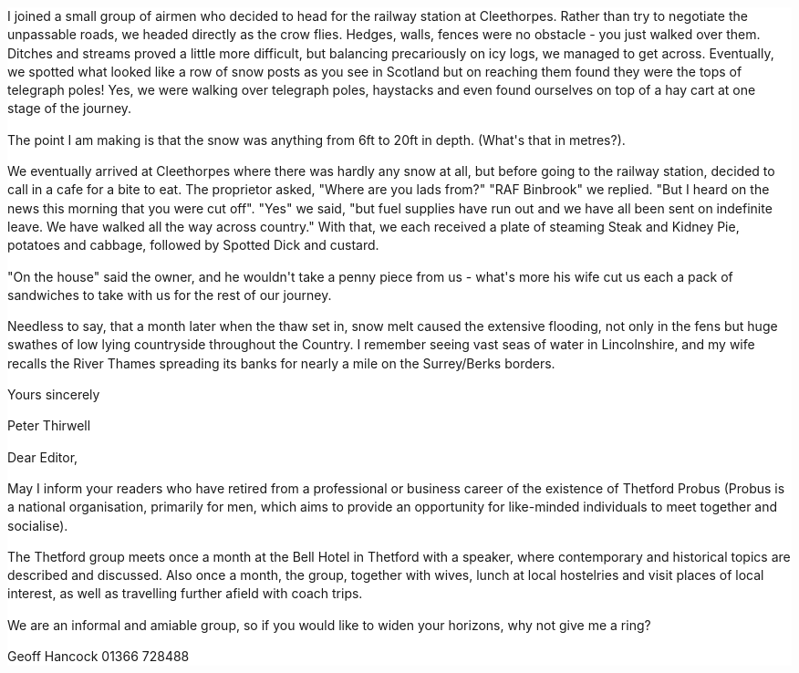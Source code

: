 I joined a small group of airmen who decided to head for the railway station at Cleethorpes. Rather than try to negotiate the unpassable roads, we headed directly as the crow flies. Hedges, walls, fences were no obstacle - you just walked over them. Ditches and streams proved a little more difficult, but balancing precariously on icy logs, we managed to get across. Eventually, we spotted what looked like a row of snow posts as you see in Scotland but on reaching them found they were the tops of telegraph poles! Yes, we were walking over telegraph poles, haystacks and even found ourselves on top of a hay cart at one stage of the journey.

The point I am making is that the snow was anything from 6ft to 20ft in depth. (What's that in metres?).

We eventually arrived at Cleethorpes where there was hardly any snow at all, but before going to the railway station, decided to call in a cafe for a bite to eat. The proprietor asked, "Where are you lads from?" "RAF Binbrook" we replied. "But I heard on the news this morning that you were cut off". "Yes" we said, "but fuel supplies have run out and we have all been sent on indefinite leave. We have walked all the way across country." With that, we each received a plate of steaming Steak and Kidney Pie, potatoes and cabbage, followed by Spotted Dick and custard.

"On the house" said the owner, and he wouldn't take a penny piece from us - what's more his wife cut us each a pack of sandwiches to take with us for the rest of our journey.

Needless to say, that a month later when the thaw set in, snow melt caused the extensive flooding, not only in the fens but huge swathes of low lying countryside throughout the Country. I remember seeing vast seas of water in Lincolnshire, and my wife recalls the River Thames spreading its banks for nearly a mile on the Surrey/Berks borders.

Yours sincerely

Peter Thirwell

Dear Editor,

May I inform your readers who have retired from a professional or business career of the existence of Thetford Probus (Probus is a national organisation, primarily for men, which aims to provide an opportunity for like-minded individuals to meet together and socialise).

The Thetford group meets once a month at the Bell Hotel in Thetford with a speaker, where contemporary and historical topics are described and discussed. Also once a month, the group, together with wives, lunch at local hostelries and visit places of local interest, as well as travelling further afield with coach trips.

We are an informal and amiable group, so if you would like to widen your horizons, why not give me a ring?

Geoff Hancock 01366 728488
